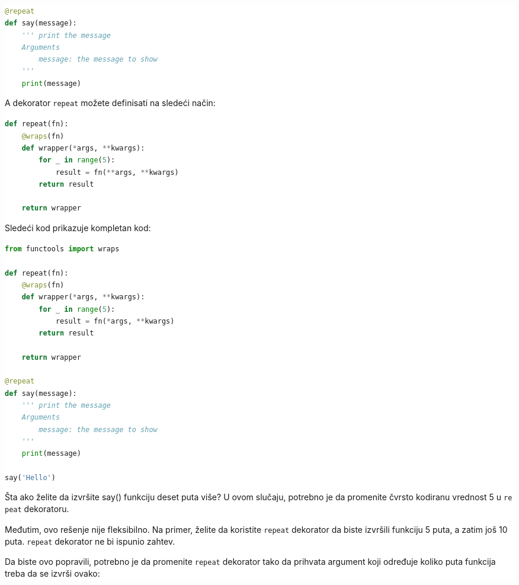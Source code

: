 ```py
@repeat
def say(message):
    ''' print the message
    Arguments
        message: the message to show
    '''
    print(message)
```

A dekorator `repeat` možete definisati na sledeći način:

```py
def repeat(fn):
    @wraps(fn)
    def wrapper(*args, **kwargs):
        for _ in range(5):
            result = fn(**args, **kwargs)
        return result

    return wrapper    
```

Sledeći kod prikazuje kompletan kod:

```py
from functools import wraps

def repeat(fn):
    @wraps(fn)
    def wrapper(*args, **kwargs):
        for _ in range(5):
            result = fn(*args, **kwargs)
        return result

    return wrapper

@repeat
def say(message):
    ''' print the message
    Arguments
        message: the message to show
    '''
    print(message)

say('Hello')
```

Šta ako želite da izvršite say() funkciju deset puta više? U ovom slučaju, potrebno je da promenite čvrsto kodiranu vrednost 5 u `repeat` dekoratoru.

Međutim, ovo rešenje nije fleksibilno. Na primer, želite da koristite `repeat` dekorator da biste izvršili funkciju 5 puta, a zatim još 10 puta. `repeat` dekorator ne bi ispunio zahtev.

Da biste ovo popravili, potrebno je da promenite `repeat` dekorator tako da prihvata argument koji određuje koliko puta funkcija treba da se izvrši ovako:
